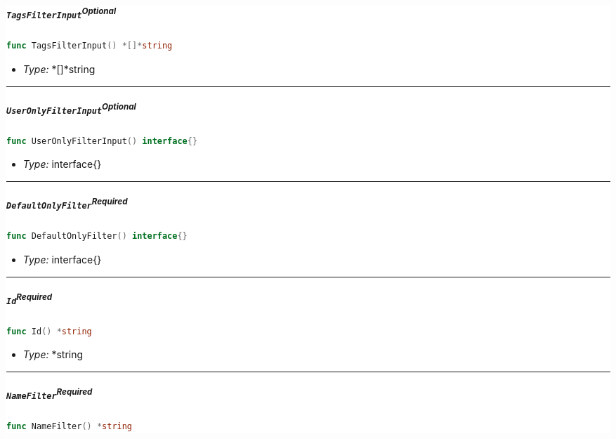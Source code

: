 ##### `TagsFilterInput`<sup>Optional</sup> <a name="TagsFilterInput" id="@cdktf/provider-datadog.dataDatadogSecurityMonitoringRules.DataDatadogSecurityMonitoringRules.property.tagsFilterInput"></a>

```go
func TagsFilterInput() *[]*string
```

- *Type:* *[]*string

---

##### `UserOnlyFilterInput`<sup>Optional</sup> <a name="UserOnlyFilterInput" id="@cdktf/provider-datadog.dataDatadogSecurityMonitoringRules.DataDatadogSecurityMonitoringRules.property.userOnlyFilterInput"></a>

```go
func UserOnlyFilterInput() interface{}
```

- *Type:* interface{}

---

##### `DefaultOnlyFilter`<sup>Required</sup> <a name="DefaultOnlyFilter" id="@cdktf/provider-datadog.dataDatadogSecurityMonitoringRules.DataDatadogSecurityMonitoringRules.property.defaultOnlyFilter"></a>

```go
func DefaultOnlyFilter() interface{}
```

- *Type:* interface{}

---

##### `Id`<sup>Required</sup> <a name="Id" id="@cdktf/provider-datadog.dataDatadogSecurityMonitoringRules.DataDatadogSecurityMonitoringRules.property.id"></a>

```go
func Id() *string
```

- *Type:* *string

---

##### `NameFilter`<sup>Required</sup> <a name="NameFilter" id="@cdktf/provider-datadog.dataDatadogSecurityMonitoringRules.DataDatadogSecurityMonitoringRules.property.nameFilter"></a>

```go
func NameFilter() *string
```
